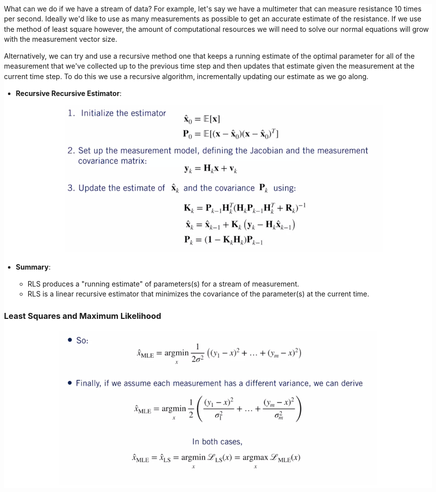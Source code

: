 What can we do if we have a stream of data? For example, let's say we have a multimeter that can measure resistance 10 times per second. Ideally we'd like to use as many measurements as possible to get an accurate estimate of the resistance. If we use the method of least square however, the amount of computational resources we will need to solve our normal equations will grow with the measurement vector size. 

Alternatively, we can try and use a recursive method one that keeps a running estimate of the optimal parameter for all of the measurement that we've collected up to the previous time step and then updates that estimate given the measurement at the current time step. To do this we use a recursive algorithm, incrementally updating our estimate as we go along.

- __Recursive Recursive Estimator__:
  <p align="center"><img src="./img/recursive_least_squares.jpg" width=640></img></p>
  
- __Summary__:
  - RLS produces a "running estimate" of parameters(s) for a stream of measurement.
  - RLS is a linear recursive estimator that minimizes the covariance of the parameter(s) at the current time.
  
### Least Squares and Maximum Likelihood
<p align="center"><img src="./img/maximum_likelihood.jpg" width=640></img></p>
